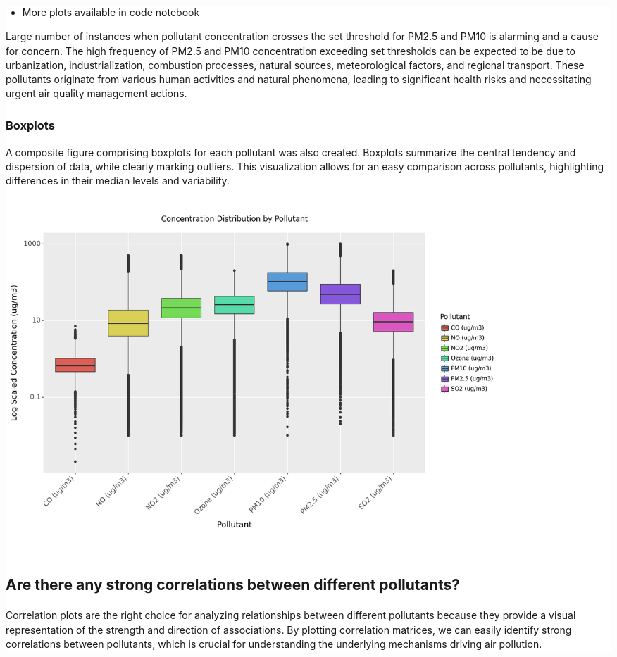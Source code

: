 
* More plots available in code notebook

Large number of instances when pollutant concentration crosses the set threshold for PM2.5 and PM10 is alarming and a cause for concern.
The high frequency of PM2.5 and PM10 concentration exceeding set thresholds can be expected to be due to urbanization, industrialization, combustion processes, natural sources, meteorological factors, and regional transport. These pollutants originate from various human activities and natural phenomena, leading to significant health risks and necessitating urgent air quality management actions.

### Boxplots
A composite figure comprising boxplots for each pollutant was also created. Boxplots summarize the central tendency and dispersion of data, while clearly marking outliers. This visualization allows for an easy comparison across pollutants, highlighting differences in their median levels and variability.

<img src = "plots/concentration_boxplot.png" height = 500 width = 700>


## Are there any strong correlations between different pollutants?

Correlation plots are the right choice for analyzing relationships between different pollutants because they provide a visual representation of the strength and direction of associations. By plotting correlation matrices, we can easily identify strong correlations between pollutants, which is crucial for understanding the underlying mechanisms driving air pollution. 

